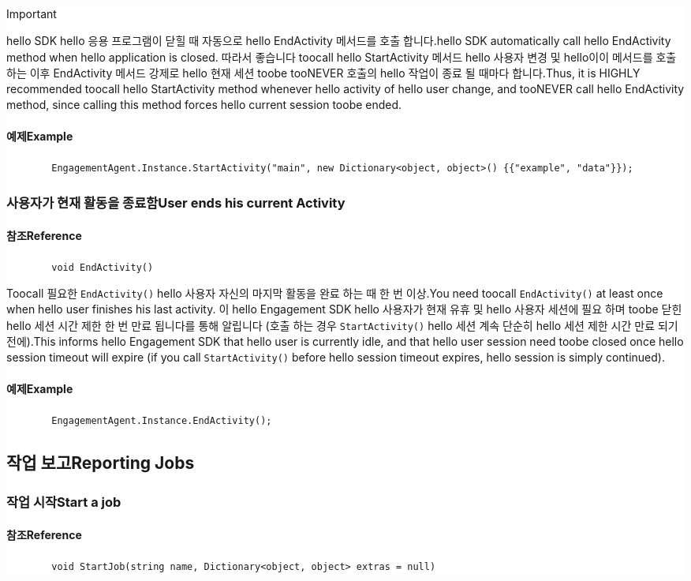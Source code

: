 > [!IMPORTANT]
> <span data-ttu-id="d1b77-122">hello SDK hello 응용 프로그램이 닫힐 때 자동으로 hello EndActivity 메서드를 호출 합니다.</span><span class="sxs-lookup"><span data-stu-id="d1b77-122">hello SDK automatically call hello EndActivity method when hello application is closed.</span></span> <span data-ttu-id="d1b77-123">따라서 좋습니다 toocall hello StartActivity 메서드 hello 사용자 변경 및 hello이이 메서드를 호출 하는 이후 EndActivity 메서드 강제로 hello 현재 세션 toobe tooNEVER 호출의 hello 작업이 종료 될 때마다 합니다.</span><span class="sxs-lookup"><span data-stu-id="d1b77-123">Thus, it is HIGHLY recommended toocall hello StartActivity method whenever hello activity of hello user change, and tooNEVER call hello EndActivity method, since calling this method forces hello current session toobe ended.</span></span>
> 
> 

#### <a name="example"></a><span data-ttu-id="d1b77-124">예제</span><span class="sxs-lookup"><span data-stu-id="d1b77-124">Example</span></span>
            EngagementAgent.Instance.StartActivity("main", new Dictionary<object, object>() {{"example", "data"}});

### <a name="user-ends-his-current-activity"></a><span data-ttu-id="d1b77-125">사용자가 현재 활동을 종료함</span><span class="sxs-lookup"><span data-stu-id="d1b77-125">User ends his current Activity</span></span>
#### <a name="reference"></a><span data-ttu-id="d1b77-126">참조</span><span class="sxs-lookup"><span data-stu-id="d1b77-126">Reference</span></span>
            void EndActivity()

<span data-ttu-id="d1b77-127">Toocall 필요한 `EndActivity()` hello 사용자 자신의 마지막 활동을 완료 하는 때 한 번 이상.</span><span class="sxs-lookup"><span data-stu-id="d1b77-127">You need toocall `EndActivity()` at least once when hello user finishes his last activity.</span></span> <span data-ttu-id="d1b77-128">이 hello Engagement SDK hello 사용자가 현재 유휴 및 hello 사용자 세션에 필요 하며 toobe 닫힌 hello 세션 시간 제한 한 번 만료 됩니다를 통해 알립니다 (호출 하는 경우 `StartActivity()` hello 세션 계속 단순히 hello 세션 제한 시간 만료 되기 전에).</span><span class="sxs-lookup"><span data-stu-id="d1b77-128">This informs hello Engagement SDK that hello user is currently idle, and that hello user session need toobe closed once hello session timeout will expire (if you call `StartActivity()` before hello session timeout expires, hello session is simply continued).</span></span>

#### <a name="example"></a><span data-ttu-id="d1b77-129">예제</span><span class="sxs-lookup"><span data-stu-id="d1b77-129">Example</span></span>
            EngagementAgent.Instance.EndActivity();

## <a name="reporting-jobs"></a><span data-ttu-id="d1b77-130">작업 보고</span><span class="sxs-lookup"><span data-stu-id="d1b77-130">Reporting Jobs</span></span>
### <a name="start-a-job"></a><span data-ttu-id="d1b77-131">작업 시작</span><span class="sxs-lookup"><span data-stu-id="d1b77-131">Start a job</span></span>
#### <a name="reference"></a><span data-ttu-id="d1b77-132">참조</span><span class="sxs-lookup"><span data-stu-id="d1b77-132">Reference</span></span>
            void StartJob(string name, Dictionary<object, object> extras = null)
